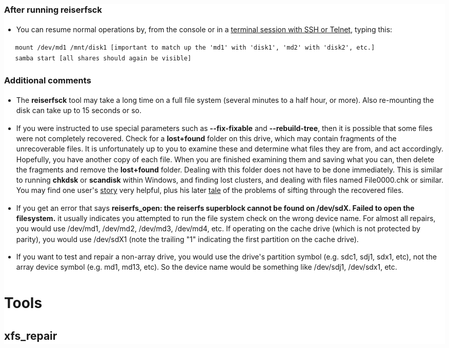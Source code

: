 ### After running reiserfsck

- You can resume normal operations by, from the console or in a
  [terminal session with SSH or Telnet](terminal-access.md),
  typing this:

```shell
   mount /dev/md1 /mnt/disk1 [important to match up the 'md1' with 'disk1', 'md2' with 'disk2', etc.]
   samba start [all shares should again be visible]
```

### Additional comments

- The **reiserfsck** tool may take a long time on a full file system
  (several minutes to a half hour, or more). Also re-mounting the disk
  can take up to 15 seconds or so.

- If you were instructed to use special parameters such as
  **\--fix-fixable** and **\--rebuild-tree**, then it is possible that
  some files were not completely recovered. Check for a **lost+found**
  folder on this drive, which may contain fragments of the
  unrecoverable files. It is unfortunately up to you to examine these
  and determine what files they are from, and act accordingly.
  Hopefully, you have another copy of each file. When you are finished
  examining them and saving what you can, then delete the fragments
  and remove the **lost+found** folder. Dealing with this folder does
  not have to be done immediately. This is similar to running
  **chkdsk** or **scandisk** within Windows, and finding lost
  clusters, and dealing with files named File0000.chk or similar. You
  may find one user's
  [story](https://forums.unraid.net/forum/index.php?topic=1483) very
  helpful, plus his later
  [tale](https://forums.unraid.net/forum/index.php?topic=3367.msg29056#msg29056)
  of the problems of sifting through the recovered files.

- If you get an error that says **reiserfs_open: the reiserfs
  superblock cannot be found on /dev/sdX. Failed to open the
  filesystem.** it usually indicates you attempted to run the file
  system check on the wrong device name. For almost all repairs, you
  would use /dev/md1, /dev/md2, /dev/md3, /dev/md4, etc. If operating
  on the cache drive (which is not protected by parity), you would use
  /dev/sdX1 (note the trailing "1" indicating the first partition on
  the cache drive).

- If you want to test and repair a non-array drive, you would use the
  drive's partition symbol (e.g. sdc1, sdj1, sdx1, etc), not the
  array device symbol (e.g. md1, md13, etc). So the device name would
  be something like /dev/sdj1, /dev/sdx1, etc.

# Tools

## xfs_repair
